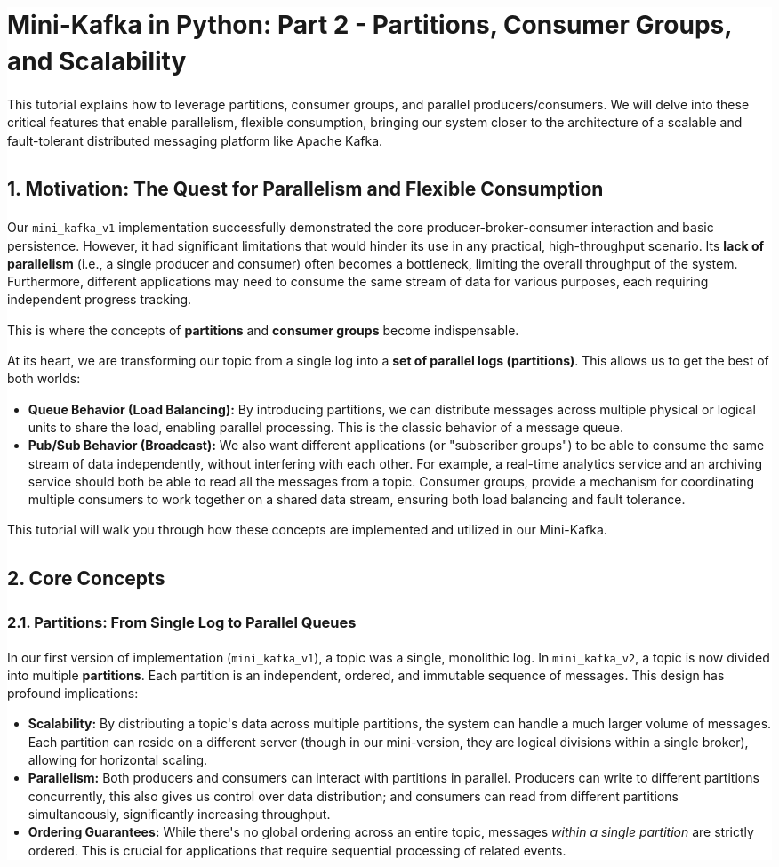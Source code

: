 # Mini-Kafka in Python: Part 2 - Partitions, Consumer Groups, and Scalability

This tutorial explains how to leverage partitions, consumer groups, and parallel producers/consumers.
We will delve into these critical features that enable parallelism, flexible consumption, bringing our system closer to the architecture of a scalable and fault-tolerant distributed messaging platform like Apache Kafka.

## 1. Motivation: The Quest for Parallelism and Flexible Consumption

Our `mini_kafka_v1` implementation successfully demonstrated the core producer-broker-consumer interaction and basic persistence. However, it had significant limitations that would hinder its use in any practical, high-throughput scenario. Its **lack of parallelism** (i.e., a single producer and consumer)  often becomes a bottleneck, limiting the overall throughput of the system. Furthermore, different applications may need to consume the same stream of data for various purposes, each requiring independent progress tracking.

This is where the concepts of **partitions** and **consumer groups** become indispensable. 


At its heart, we are transforming our topic from a single log into a **set of parallel logs (partitions)**. This allows us to get the best of both worlds:
*   **Queue Behavior (Load Balancing):** By introducing partitions, we can distribute messages across multiple physical or logical units to share the load, enabling parallel processing. This is the classic behavior of a message queue.
*   **Pub/Sub Behavior (Broadcast):** We also want different applications (or "subscriber groups") to be able to consume the same stream of data independently, without interfering with each other. For example, a real-time analytics service and an archiving service should both be able to read all the messages from a topic. Consumer groups, provide a mechanism for coordinating multiple consumers to work together on a shared data stream, ensuring both load balancing and fault tolerance. 

This tutorial will walk you through how these concepts are implemented and utilized in our Mini-Kafka.

## 2. Core Concepts

### 2.1. Partitions: From Single Log to Parallel Queues

In our first version of implementation (`mini_kafka_v1`), a topic was a single, monolithic log. In `mini_kafka_v2`, a topic is now divided into multiple **partitions**. Each partition is an independent, ordered, and immutable sequence of messages. This design has profound implications:

*   **Scalability:** By distributing a topic's data across multiple partitions, the system can handle a much larger volume of messages. Each partition can reside on a different server (though in our mini-version, they are logical divisions within a single broker), allowing for horizontal scaling.
*   **Parallelism:** Both producers and consumers can interact with partitions in parallel. Producers can write to different partitions concurrently, this also gives us control over data distribution; and consumers can read from different partitions simultaneously, significantly increasing throughput.
*   **Ordering Guarantees:** While there's no global ordering across an entire topic, messages *within a single partition* are strictly ordered. This is crucial for applications that require sequential processing of related events.
